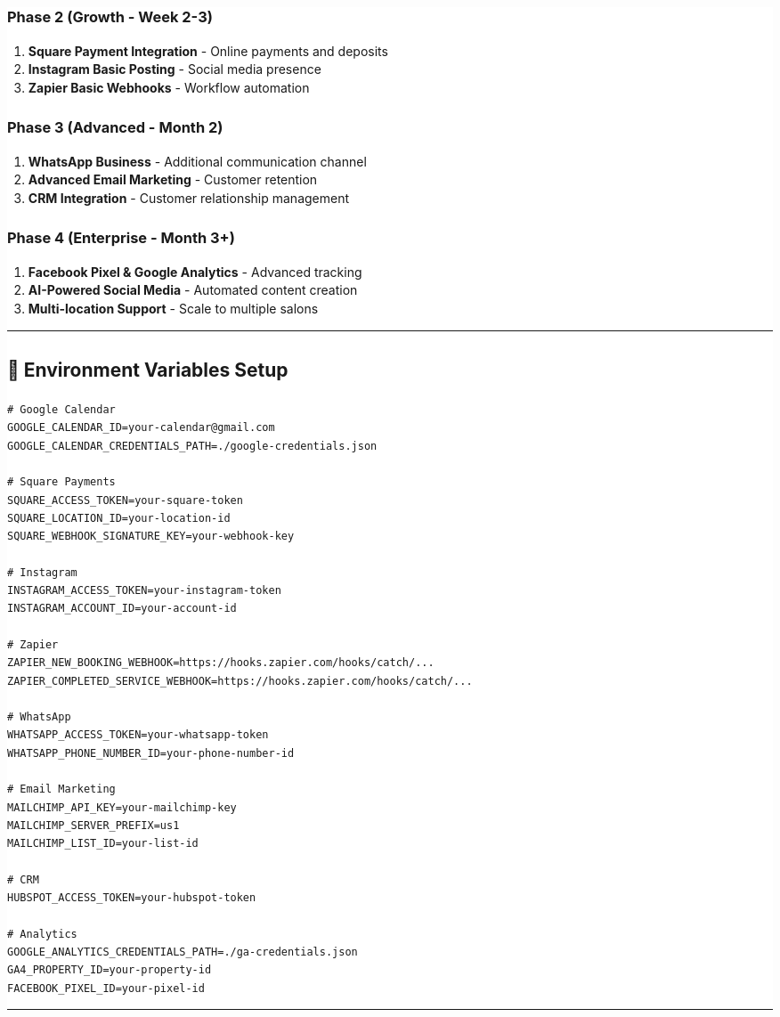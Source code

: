 ### Phase 2 (Growth - Week 2-3) 
1. **Square Payment Integration** - Online payments and deposits
2. **Instagram Basic Posting** - Social media presence
3. **Zapier Basic Webhooks** - Workflow automation

### Phase 3 (Advanced - Month 2)
1. **WhatsApp Business** - Additional communication channel
2. **Advanced Email Marketing** - Customer retention
3. **CRM Integration** - Customer relationship management

### Phase 4 (Enterprise - Month 3+)
1. **Facebook Pixel & Google Analytics** - Advanced tracking
2. **AI-Powered Social Media** - Automated content creation
3. **Multi-location Support** - Scale to multiple salons

---

## 🔧 Environment Variables Setup

```env
# Google Calendar
GOOGLE_CALENDAR_ID=your-calendar@gmail.com
GOOGLE_CALENDAR_CREDENTIALS_PATH=./google-credentials.json

# Square Payments
SQUARE_ACCESS_TOKEN=your-square-token
SQUARE_LOCATION_ID=your-location-id
SQUARE_WEBHOOK_SIGNATURE_KEY=your-webhook-key

# Instagram
INSTAGRAM_ACCESS_TOKEN=your-instagram-token
INSTAGRAM_ACCOUNT_ID=your-account-id

# Zapier
ZAPIER_NEW_BOOKING_WEBHOOK=https://hooks.zapier.com/hooks/catch/...
ZAPIER_COMPLETED_SERVICE_WEBHOOK=https://hooks.zapier.com/hooks/catch/...

# WhatsApp
WHATSAPP_ACCESS_TOKEN=your-whatsapp-token
WHATSAPP_PHONE_NUMBER_ID=your-phone-number-id

# Email Marketing
MAILCHIMP_API_KEY=your-mailchimp-key
MAILCHIMP_SERVER_PREFIX=us1
MAILCHIMP_LIST_ID=your-list-id

# CRM
HUBSPOT_ACCESS_TOKEN=your-hubspot-token

# Analytics
GOOGLE_ANALYTICS_CREDENTIALS_PATH=./ga-credentials.json
GA4_PROPERTY_ID=your-property-id
FACEBOOK_PIXEL_ID=your-pixel-id
```

---